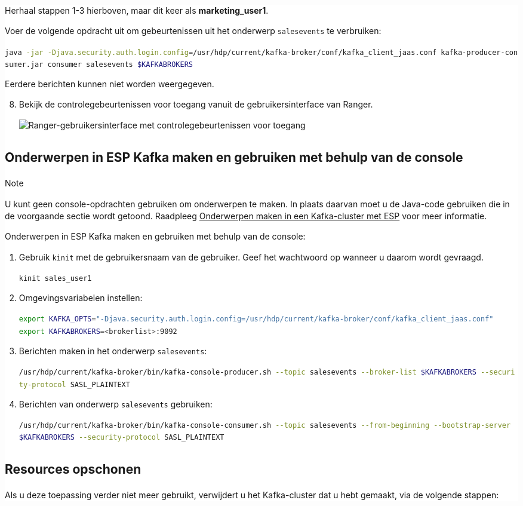    Herhaal stappen 1-3 hierboven, maar dit keer als **marketing_user1**.

   Voer de volgende opdracht uit om gebeurtenissen uit het onderwerp `salesevents` te verbruiken:

   ```bash
   java -jar -Djava.security.auth.login.config=/usr/hdp/current/kafka-broker/conf/kafka_client_jaas.conf kafka-producer-consumer.jar consumer salesevents $KAFKABROKERS
   ```

   Eerdere berichten kunnen niet worden weergegeven.

8. Bekijk de controlegebeurtenissen voor toegang vanuit de gebruikersinterface van Ranger.

   ![Ranger-gebruikersinterface met controlegebeurtenissen voor toegang ](./media/apache-domain-joined-run-kafka/apache-ranger-admin-audit.png)
   
## <a name="produce-and-consume-topics-in-esp-kafka-by-using-the-console"></a>Onderwerpen in ESP Kafka maken en gebruiken met behulp van de console

> [!NOTE]
> U kunt geen console-opdrachten gebruiken om onderwerpen te maken. In plaats daarvan moet u de Java-code gebruiken die in de voorgaande sectie wordt getoond. Raadpleeg [Onderwerpen maken in een Kafka-cluster met ESP](#create-topics-in-a-kafka-cluster-with-esp) voor meer informatie.

Onderwerpen in ESP Kafka maken en gebruiken met behulp van de console:

1. Gebruik `kinit` met de gebruikersnaam van de gebruiker. Geef het wachtwoord op wanneer u daarom wordt gevraagd.

   ```bash
   kinit sales_user1
   ```

2. Omgevingsvariabelen instellen:

   ```bash
   export KAFKA_OPTS="-Djava.security.auth.login.config=/usr/hdp/current/kafka-broker/conf/kafka_client_jaas.conf"
   export KAFKABROKERS=<brokerlist>:9092
   ```

3. Berichten maken in het onderwerp `salesevents`:

   ```bash
   /usr/hdp/current/kafka-broker/bin/kafka-console-producer.sh --topic salesevents --broker-list $KAFKABROKERS --security-protocol SASL_PLAINTEXT
   ```

4. Berichten van onderwerp `salesevents` gebruiken:

   ```bash
   /usr/hdp/current/kafka-broker/bin/kafka-console-consumer.sh --topic salesevents --from-beginning --bootstrap-server $KAFKABROKERS --security-protocol SASL_PLAINTEXT
   ```

## <a name="clean-up-resources"></a>Resources opschonen

Als u deze toepassing verder niet meer gebruikt, verwijdert u het Kafka-cluster dat u hebt gemaakt, via de volgende stappen:
